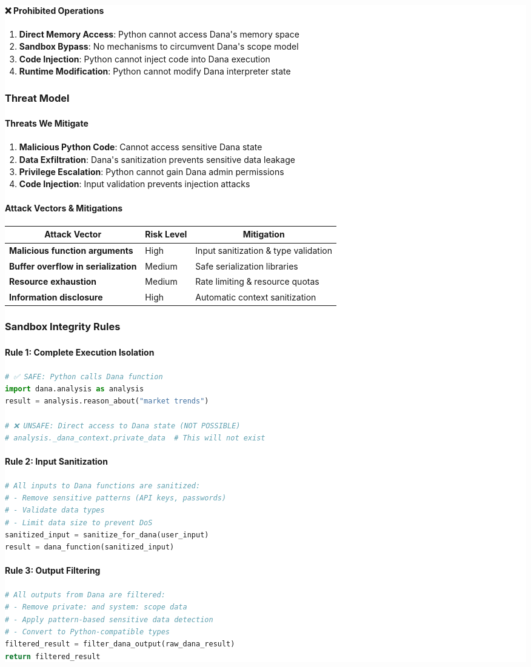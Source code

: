 #### ❌ Prohibited Operations
1. **Direct Memory Access**: Python cannot access Dana's memory space
2. **Sandbox Bypass**: No mechanisms to circumvent Dana's scope model
3. **Code Injection**: Python cannot inject code into Dana execution
4. **Runtime Modification**: Python cannot modify Dana interpreter state

### Threat Model

#### Threats We Mitigate
1. **Malicious Python Code**: Cannot access sensitive Dana state
2. **Data Exfiltration**: Dana's sanitization prevents sensitive data leakage
3. **Privilege Escalation**: Python cannot gain Dana admin permissions
4. **Code Injection**: Input validation prevents injection attacks

#### Attack Vectors & Mitigations

| Attack Vector | Risk Level | Mitigation |
|---------------|------------|------------|
| **Malicious function arguments** | High | Input sanitization & type validation |
| **Buffer overflow in serialization** | Medium | Safe serialization libraries |
| **Resource exhaustion** | Medium | Rate limiting & resource quotas |
| **Information disclosure** | High | Automatic context sanitization |

### Sandbox Integrity Rules

#### Rule 1: Complete Execution Isolation
```python
# ✅ SAFE: Python calls Dana function
import dana.analysis as analysis
result = analysis.reason_about("market trends")

# ❌ UNSAFE: Direct access to Dana state (NOT POSSIBLE)
# analysis._dana_context.private_data  # This will not exist
```

#### Rule 2: Input Sanitization
```python
# All inputs to Dana functions are sanitized:
# - Remove sensitive patterns (API keys, passwords)
# - Validate data types
# - Limit data size to prevent DoS
sanitized_input = sanitize_for_dana(user_input)
result = dana_function(sanitized_input)
```

#### Rule 3: Output Filtering
```python
# All outputs from Dana are filtered:
# - Remove private: and system: scope data
# - Apply pattern-based sensitive data detection
# - Convert to Python-compatible types
filtered_result = filter_dana_output(raw_dana_result)
return filtered_result
```
